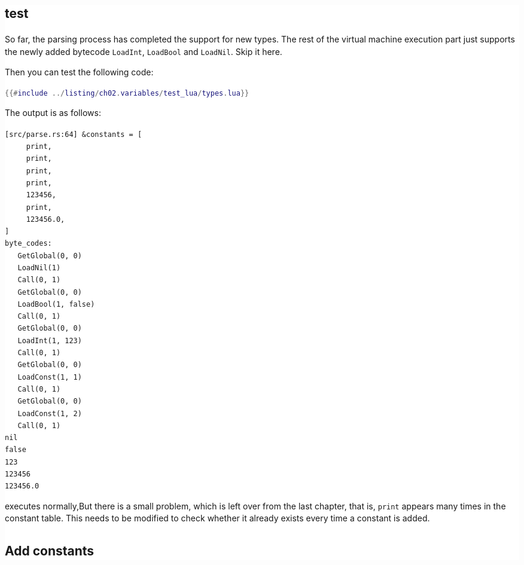 ## test

So far, the parsing process has completed the support for new types. The rest of the virtual machine execution part just supports the newly added bytecode `LoadInt`, `LoadBool` and `LoadNil`. Skip it here.

Then you can test the following code:

```lua
{{#include ../listing/ch02.variables/test_lua/types.lua}}
```

The output is as follows:

```
[src/parse.rs:64] &constants = [
     print,
     print,
     print,
     print,
     123456,
     print,
     123456.0,
]
byte_codes:
   GetGlobal(0, 0)
   LoadNil(1)
   Call(0, 1)
   GetGlobal(0, 0)
   LoadBool(1, false)
   Call(0, 1)
   GetGlobal(0, 0)
   LoadInt(1, 123)
   Call(0, 1)
   GetGlobal(0, 0)
   LoadConst(1, 1)
   Call(0, 1)
   GetGlobal(0, 0)
   LoadConst(1, 2)
   Call(0, 1)
nil
false
123
123456
123456.0
```

executes normally,But there is a small problem, which is left over from the last chapter, that is, `print` appears many times in the constant table. This needs to be modified to check whether it already exists every time a constant is added.

## Add constants

